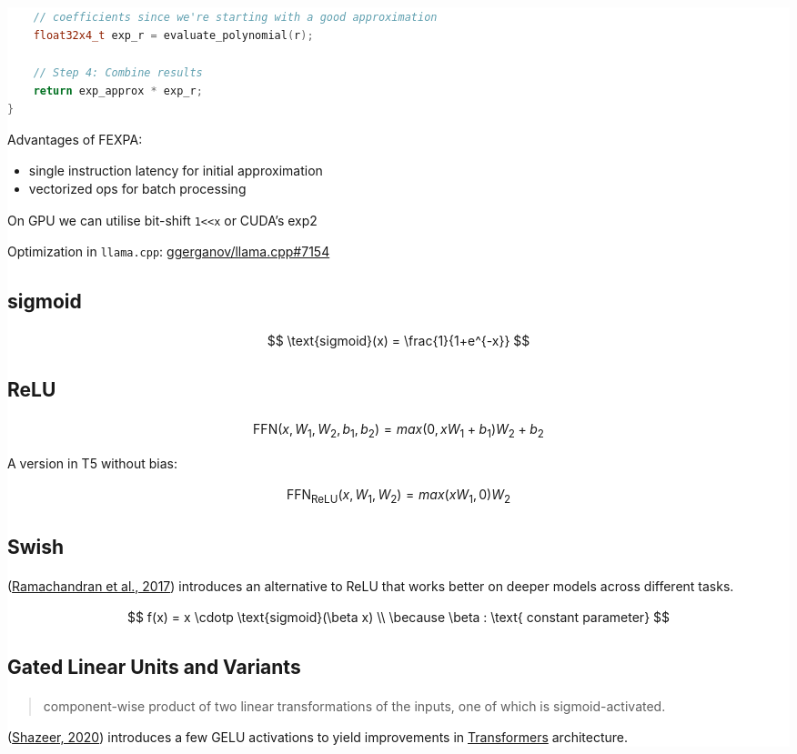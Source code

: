 ```cpp title="pseudocode-exp-fexpa.cpp"
    // coefficients since we're starting with a good approximation
    float32x4_t exp_r = evaluate_polynomial(r);
 
    // Step 4: Combine results
    return exp_approx * exp_r;
}
```

Advantages of FEXPA:

- single instruction latency for initial approximation
- vectorized ops for batch processing

On GPU we can utilise bit-shift `1<<x` or CUDA’s exp2

Optimization in `llama.cpp`: [ggerganov/llama.cpp#7154](https://github.com/ggerganov/llama.cpp/pull/7154)

## sigmoid

$$
\text{sigmoid}(x) = \frac{1}{1+e^{-x}}
$$

## ReLU

$$
\text{FFN}(x, W_{1}, W_{2}, b_{1}, b_{2}) = max(0, xW_{1}+b_{1})W_{2} + b_{2}
$$

A version in T5 without bias:

$$
\text{FFN}_\text{ReLU}(x,W_{1},W_{2}) = max(xW_{1},0)W_{2}
$$

## Swish

([Ramachandran et al., 2017](#bib-ramachandran2017searchingactivationfunctions)) introduces an alternative to ReLU that works better on deeper models across different tasks.

$$
f(x) = x \cdotp \text{sigmoid}(\beta x) \\ \because \beta : \text{ constant parameter}
$$

## Gated Linear Units and Variants

> component-wise product of two linear transformations of the inputs, one of which is sigmoid-activated.

([Shazeer, 2020](#bib-shazeer2020gluvariantsimprovetransformer)) introduces a few GELU activations to yield improvements in [Transformers](https://aarnphm.xyz/thoughts/optimization/../../thoughts/Transformers) architecture.
